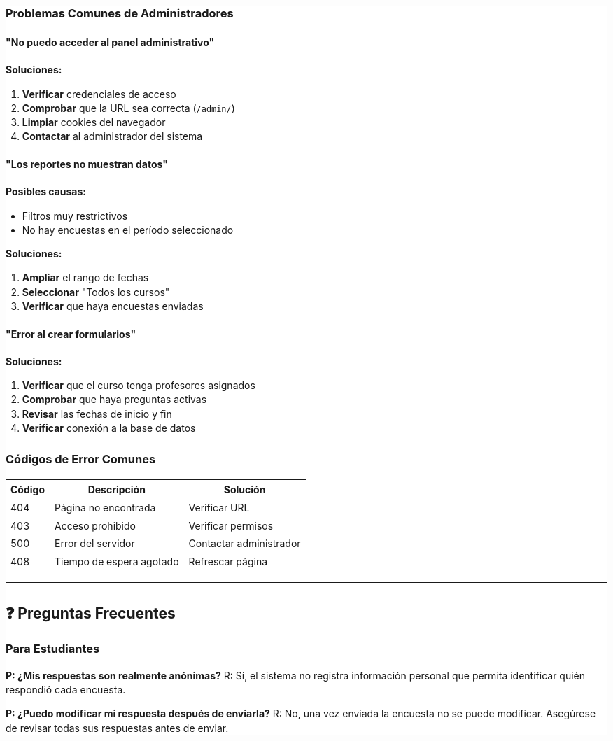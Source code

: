 ### Problemas Comunes de Administradores

#### "No puedo acceder al panel administrativo"

**Soluciones:**
1. **Verificar** credenciales de acceso
2. **Comprobar** que la URL sea correcta (`/admin/`)
3. **Limpiar** cookies del navegador
4. **Contactar** al administrador del sistema

#### "Los reportes no muestran datos"

**Posibles causas:**
- Filtros muy restrictivos
- No hay encuestas en el período seleccionado

**Soluciones:**
1. **Ampliar** el rango de fechas
2. **Seleccionar** "Todos los cursos"
3. **Verificar** que haya encuestas enviadas

#### "Error al crear formularios"

**Soluciones:**
1. **Verificar** que el curso tenga profesores asignados
2. **Comprobar** que haya preguntas activas
3. **Revisar** las fechas de inicio y fin
4. **Verificar** conexión a la base de datos

### Códigos de Error Comunes

| Código | Descripción | Solución |
|--------|-------------|----------|
| 404 | Página no encontrada | Verificar URL |
| 403 | Acceso prohibido | Verificar permisos |
| 500 | Error del servidor | Contactar administrador |
| 408 | Tiempo de espera agotado | Refrescar página |

---

## ❓ Preguntas Frecuentes

### Para Estudiantes

**P: ¿Mis respuestas son realmente anónimas?**
R: Sí, el sistema no registra información personal que permita identificar quién respondió cada encuesta.

**P: ¿Puedo modificar mi respuesta después de enviarla?**
R: No, una vez enviada la encuesta no se puede modificar. Asegúrese de revisar todas sus respuestas antes de enviar.
